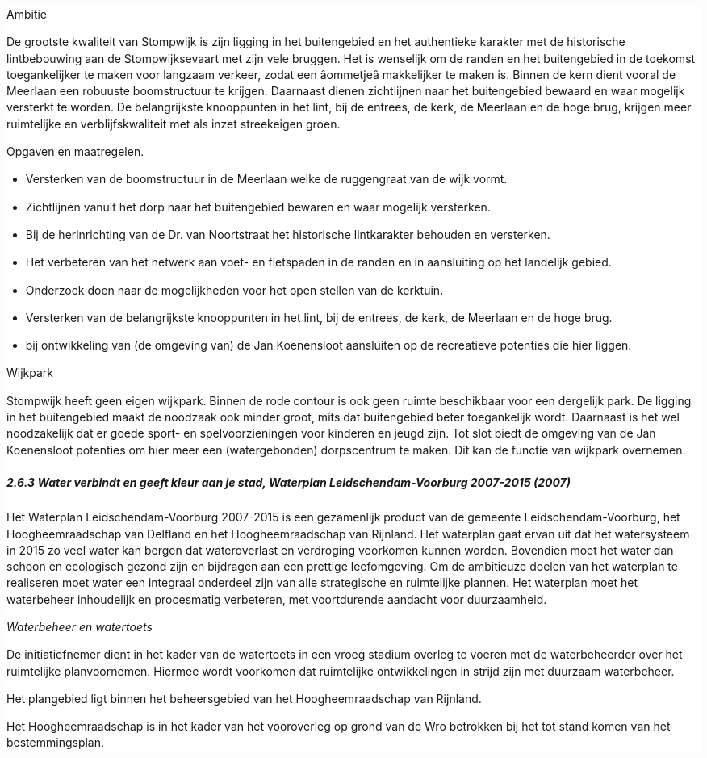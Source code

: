 Ambitie

De grootste kwaliteit van Stompwijk is zijn ligging in het buitengebied en het authentieke karakter met de historische lintbebouwing aan de Stompwijksevaart met zijn vele bruggen. Het is wenselijk om de randen en het buitengebied in de toekomst toegankelijker te maken voor langzaam verkeer, zodat een âommetjeâ makkelijker te maken is. Binnen de kern dient vooral de Meerlaan een robuuste boomstructuur te krijgen. Daarnaast dienen zichtlijnen naar het buitengebied bewaard en waar mogelijk versterkt te worden. De belangrijkste knooppunten in het lint, bij de entrees, de kerk, de Meerlaan en de hoge brug, krijgen meer ruimtelijke en verblijfskwaliteit met als inzet streekeigen groen.

Opgaven en maatregelen.

* Versterken van de boomstructuur in de Meerlaan welke de ruggengraat van de wijk vormt.

* Zichtlijnen vanuit het dorp naar het buitengebied bewaren en waar mogelijk versterken.

* Bij de herinrichting van de Dr. van Noortstraat het historische lintkarakter behouden en versterken.

* Het verbeteren van het netwerk aan voet\- en fietspaden in de randen en in aansluiting op het landelijk gebied.

* Onderzoek doen naar de mogelijkheden voor het open stellen van de kerktuin.

* Versterken van de belangrijkste knooppunten in het lint, bij de entrees, de kerk, de Meerlaan en de hoge brug.

* bij ontwikkeling van (de omgeving van) de Jan Koenensloot aansluiten op de recreatieve potenties die hier liggen.

Wijkpark

Stompwijk heeft geen eigen wijkpark. Binnen de rode contour is ook geen ruimte beschikbaar voor een dergelijk park. De ligging in het buitengebied maakt de noodzaak ook minder groot, mits dat buitengebied beter toegankelijk wordt. Daarnaast is het wel noodzakelijk dat er goede sport\- en spelvoorzieningen voor kinderen en jeugd zijn. Tot slot biedt de omgeving van de Jan Koenensloot potenties om hier meer een (watergebonden) dorpscentrum te maken. Dit kan de functie van wijkpark overnemen.

##### 2\.6\.3 Water verbindt en geeft kleur aan je stad, Waterplan Leidschendam\-Voorburg 2007\-2015 (2007\)

Het Waterplan Leidschendam\-Voorburg 2007\-2015 is een gezamenlijk product van de gemeente Leidschendam\-Voorburg, het Hoogheemraadschap van Delfland en het Hoogheemraadschap van Rijnland. Het waterplan gaat ervan uit dat het watersysteem in 2015 zo veel water kan bergen dat wateroverlast en verdroging voorkomen kunnen worden. Bovendien moet het water dan schoon en ecologisch gezond zijn en bijdragen aan een prettige leefomgeving. Om de ambitieuze doelen van het waterplan te realiseren moet water een integraal onderdeel zijn van alle strategische en ruimtelijke plannen. Het waterplan moet het waterbeheer inhoudelijk en procesmatig verbeteren, met voortdurende aandacht voor duurzaamheid.

*Waterbeheer en watertoets*

De initiatiefnemer dient in het kader van de watertoets in een vroeg stadium overleg te voeren met de waterbeheerder over het ruimtelijke planvoornemen. Hiermee wordt voorkomen dat ruimtelijke ontwikkelingen in strijd zijn met duurzaam waterbeheer.

Het plangebied ligt binnen het beheersgebied van het Hoogheemraadschap van Rijnland.

Het Hoogheemraadschap is in het kader van het vooroverleg op grond van de Wro betrokken bij het tot stand komen van het bestemmingsplan.
